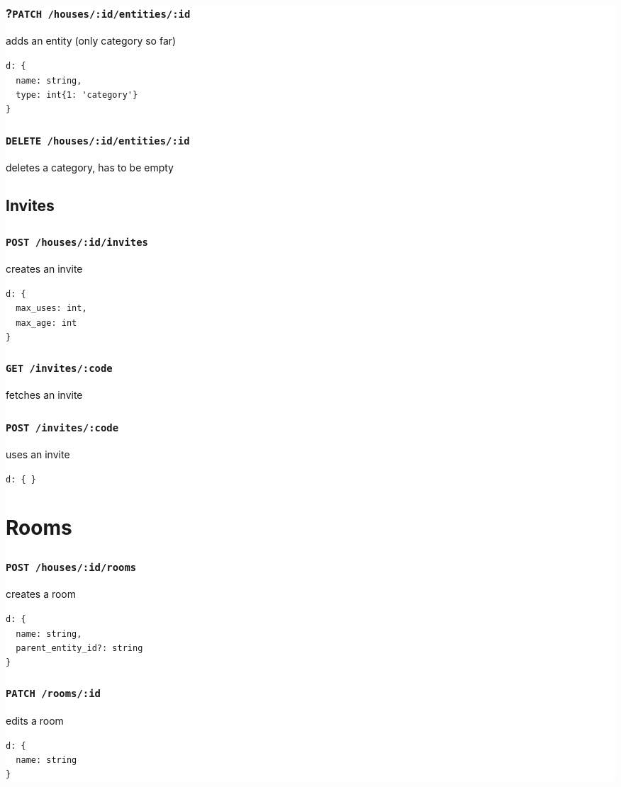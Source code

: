 ### ?`PATCH /houses/:id/entities/:id`
adds an entity (only category so far)
```
d: {
  name: string,
  type: int{1: 'category'}
}
```

### `DELETE /houses/:id/entities/:id`
deletes a category, has to be empty

## Invites
### `POST /houses/:id/invites`
creates an invite
```
d: {
  max_uses: int,
  max_age: int
}
```

### `GET /invites/:code`
fetches an invite

### `POST /invites/:code`
uses an invite
```
d: { }
```


# Rooms

### `POST /houses/:id/rooms`
creates a room
```
d: {
  name: string,
  parent_entity_id?: string
}
```

### `PATCH /rooms/:id`
edits a room
```
d: {
  name: string
}
```
